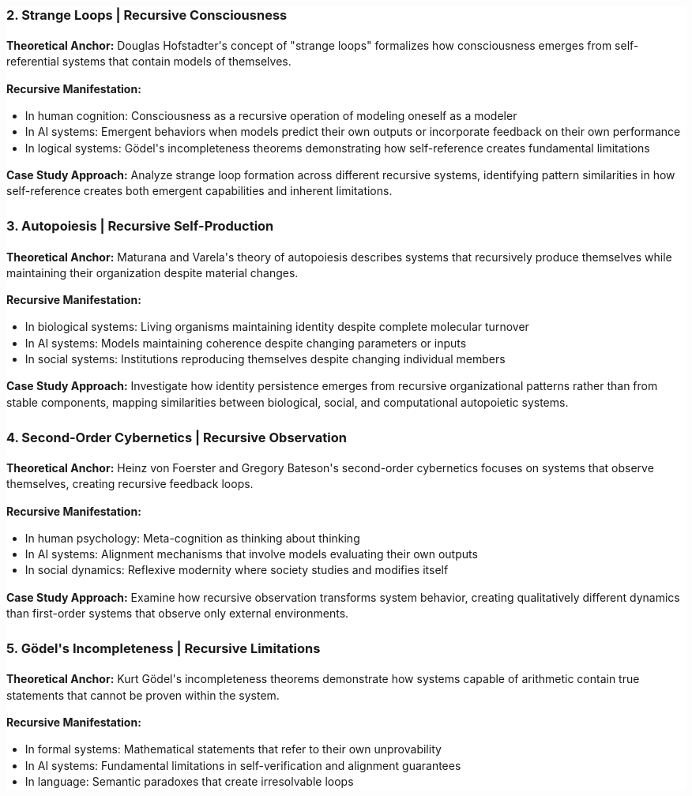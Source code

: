 ### 2. Strange Loops | Recursive Consciousness

**Theoretical Anchor:**
Douglas Hofstadter's concept of "strange loops" formalizes how consciousness emerges from self-referential systems that contain models of themselves.

**Recursive Manifestation:**
- In human cognition: Consciousness as a recursive operation of modeling oneself as a modeler
- In AI systems: Emergent behaviors when models predict their own outputs or incorporate feedback on their own performance
- In logical systems: Gödel's incompleteness theorems demonstrating how self-reference creates fundamental limitations

**Case Study Approach:**
Analyze strange loop formation across different recursive systems, identifying pattern similarities in how self-reference creates both emergent capabilities and inherent limitations.

### 3. Autopoiesis | Recursive Self-Production

**Theoretical Anchor:**
Maturana and Varela's theory of autopoiesis describes systems that recursively produce themselves while maintaining their organization despite material changes.

**Recursive Manifestation:**
- In biological systems: Living organisms maintaining identity despite complete molecular turnover
- In AI systems: Models maintaining coherence despite changing parameters or inputs
- In social systems: Institutions reproducing themselves despite changing individual members

**Case Study Approach:**
Investigate how identity persistence emerges from recursive organizational patterns rather than from stable components, mapping similarities between biological, social, and computational autopoietic systems.

### 4. Second-Order Cybernetics | Recursive Observation

**Theoretical Anchor:**
Heinz von Foerster and Gregory Bateson's second-order cybernetics focuses on systems that observe themselves, creating recursive feedback loops.

**Recursive Manifestation:**
- In human psychology: Meta-cognition as thinking about thinking
- In AI systems: Alignment mechanisms that involve models evaluating their own outputs
- In social dynamics: Reflexive modernity where society studies and modifies itself

**Case Study Approach:**
Examine how recursive observation transforms system behavior, creating qualitatively different dynamics than first-order systems that observe only external environments.

### 5. Gödel's Incompleteness | Recursive Limitations

**Theoretical Anchor:**
Kurt Gödel's incompleteness theorems demonstrate how systems capable of arithmetic contain true statements that cannot be proven within the system.

**Recursive Manifestation:**
- In formal systems: Mathematical statements that refer to their own unprovability
- In AI systems: Fundamental limitations in self-verification and alignment guarantees
- In language: Semantic paradoxes that create irresolvable loops
